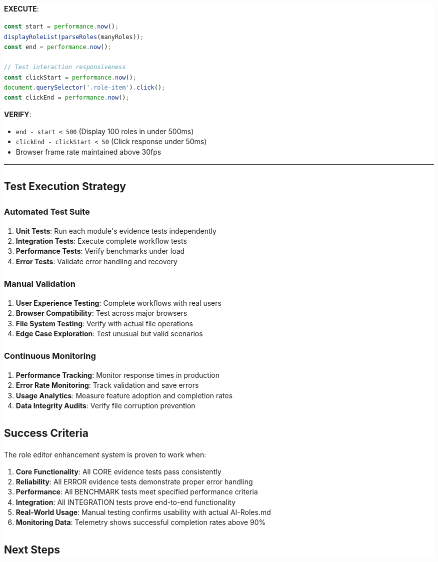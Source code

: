 **EXECUTE**:
```javascript
const start = performance.now();
displayRoleList(parseRoles(manyRoles));
const end = performance.now();

// Test interaction responsiveness
const clickStart = performance.now();
document.querySelector('.role-item').click();
const clickEnd = performance.now();
```

**VERIFY**:
- `end - start < 500` (Display 100 roles in under 500ms)
- `clickEnd - clickStart < 50` (Click response under 50ms)
- Browser frame rate maintained above 30fps

---

## Test Execution Strategy

### Automated Test Suite
1. **Unit Tests**: Run each module's evidence tests independently
2. **Integration Tests**: Execute complete workflow tests
3. **Performance Tests**: Verify benchmarks under load
4. **Error Tests**: Validate error handling and recovery

### Manual Validation
1. **User Experience Testing**: Complete workflows with real users
2. **Browser Compatibility**: Test across major browsers
3. **File System Testing**: Verify with actual file operations
4. **Edge Case Exploration**: Test unusual but valid scenarios

### Continuous Monitoring
1. **Performance Tracking**: Monitor response times in production
2. **Error Rate Monitoring**: Track validation and save errors
3. **Usage Analytics**: Measure feature adoption and completion rates
4. **Data Integrity Audits**: Verify file corruption prevention

## Success Criteria

The role editor enhancement system is proven to work when:

1. **Core Functionality**: All CORE evidence tests pass consistently
2. **Reliability**: All ERROR evidence tests demonstrate proper error handling
3. **Performance**: All BENCHMARK tests meet specified performance criteria
4. **Integration**: All INTEGRATION tests prove end-to-end functionality
5. **Real-World Usage**: Manual testing confirms usability with actual AI-Roles.md
6. **Monitoring Data**: Telemetry shows successful completion rates above 90%

## Next Steps
